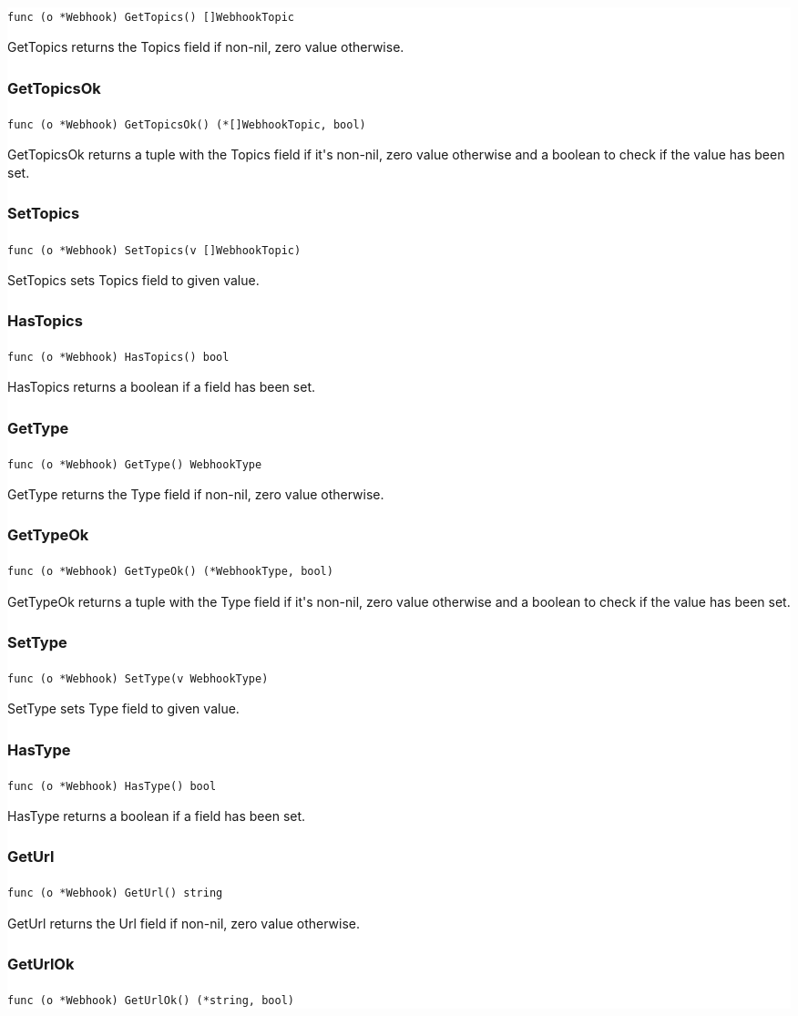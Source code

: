 `func (o *Webhook) GetTopics() []WebhookTopic`

GetTopics returns the Topics field if non-nil, zero value otherwise.

### GetTopicsOk

`func (o *Webhook) GetTopicsOk() (*[]WebhookTopic, bool)`

GetTopicsOk returns a tuple with the Topics field if it's non-nil, zero value otherwise
and a boolean to check if the value has been set.

### SetTopics

`func (o *Webhook) SetTopics(v []WebhookTopic)`

SetTopics sets Topics field to given value.

### HasTopics

`func (o *Webhook) HasTopics() bool`

HasTopics returns a boolean if a field has been set.

### GetType

`func (o *Webhook) GetType() WebhookType`

GetType returns the Type field if non-nil, zero value otherwise.

### GetTypeOk

`func (o *Webhook) GetTypeOk() (*WebhookType, bool)`

GetTypeOk returns a tuple with the Type field if it's non-nil, zero value otherwise
and a boolean to check if the value has been set.

### SetType

`func (o *Webhook) SetType(v WebhookType)`

SetType sets Type field to given value.

### HasType

`func (o *Webhook) HasType() bool`

HasType returns a boolean if a field has been set.

### GetUrl

`func (o *Webhook) GetUrl() string`

GetUrl returns the Url field if non-nil, zero value otherwise.

### GetUrlOk

`func (o *Webhook) GetUrlOk() (*string, bool)`
